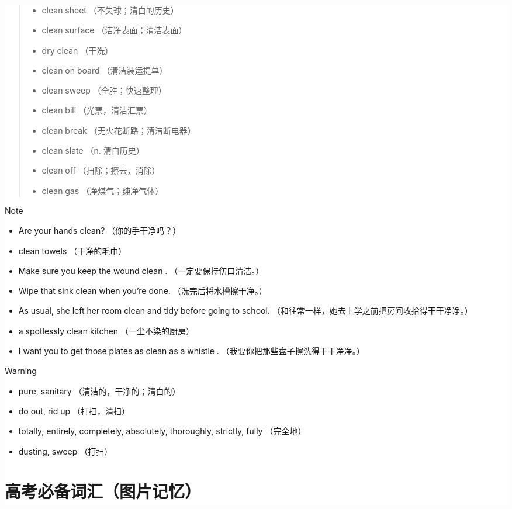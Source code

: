 > - clean sheet （不失球；清白的历史）
>
> - clean surface （洁净表面；清洁表面）
>
> - dry clean （干洗）
>
> - clean on board （清洁装运提单）
>
> - clean sweep （全胜；快速整理）
>
> - clean bill （光票，清洁汇票）
>
> - clean break （无火花断路；清洁断电器）
>
> - clean slate （n. 清白历史）
>
> - clean off （扫除；擦去，消除）
>
> - clean gas （净煤气；纯净气体）
>

> [!NOTE]
>
> - Are your hands clean? （你的手干净吗？）
>
> - clean towels （干净的毛巾）
>
> - Make sure you keep the wound clean . （一定要保持伤口清洁。）
>
> - Wipe that sink clean when you’re done. （洗完后将水槽擦干净。）
>
> - As usual, she left her room clean and tidy before going to school. （和往常一样，她去上学之前把房间收拾得干干净净。）
>
> - a spotlessly clean kitchen （一尘不染的厨房）
>
> - I want you to get those plates as clean as a whistle . （我要你把那些盘子擦洗得干干净净。）
>

> [!WARNING]
>
> - pure, sanitary （清洁的，干净的；清白的）
>
> - do out, rid up （打扫，清扫）
>
> - totally, entirely, completely, absolutely, thoroughly, strictly, fully （完全地）
>
> - dusting, sweep （打扫）
>

# 高考必备词汇（图片记忆）
